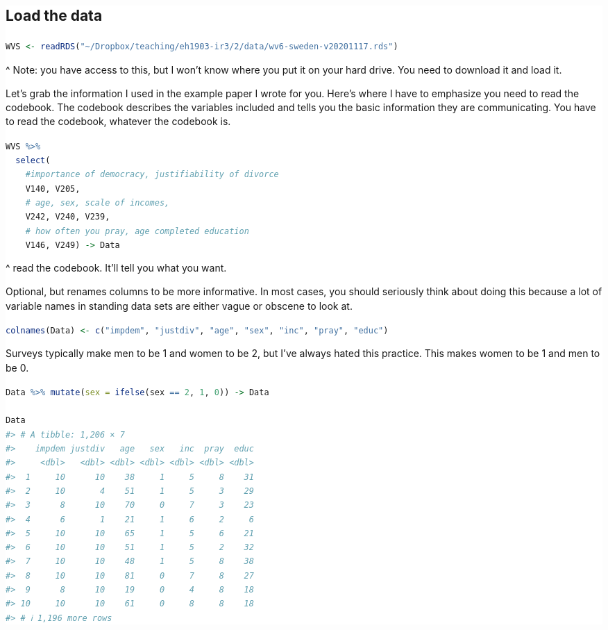 ## Load the data

``` r
WVS <- readRDS("~/Dropbox/teaching/eh1903-ir3/2/data/wv6-sweden-v20201117.rds")
```

^ Note: you have access to this, but I won’t know where you put it on
your hard drive. You need to download it and load it.

Let’s grab the information I used in the example paper I wrote for you.
Here’s where I have to emphasize you need to read the codebook. The
codebook describes the variables included and tells you the basic
information they are communicating. You have to read the codebook,
whatever the codebook is.

``` r
WVS %>%
  select(
    #importance of democracy, justifiability of divorce
    V140, V205, 
    # age, sex, scale of incomes,
    V242, V240, V239, 
    # how often you pray, age completed education
    V146, V249) -> Data
```

^ read the codebook. It’ll tell you what you want.

Optional, but renames columns to be more informative. In most cases, you
should seriously think about doing this because a lot of variable names
in standing data sets are either vague or obscene to look at.

``` r
colnames(Data) <- c("impdem", "justdiv", "age", "sex", "inc", "pray", "educ")
```

Surveys typically make men to be 1 and women to be 2, but I’ve always
hated this practice. This makes women to be 1 and men to be 0.

``` r
Data %>% mutate(sex = ifelse(sex == 2, 1, 0)) -> Data

Data
#> # A tibble: 1,206 × 7
#>    impdem justdiv   age   sex   inc  pray  educ
#>     <dbl>   <dbl> <dbl> <dbl> <dbl> <dbl> <dbl>
#>  1     10      10    38     1     5     8    31
#>  2     10       4    51     1     5     3    29
#>  3      8      10    70     0     7     3    23
#>  4      6       1    21     1     6     2     6
#>  5     10      10    65     1     5     6    21
#>  6     10      10    51     1     5     2    32
#>  7     10      10    48     1     5     8    38
#>  8     10      10    81     0     7     8    27
#>  9      8      10    19     0     4     8    18
#> 10     10      10    61     0     8     8    18
#> # ℹ 1,196 more rows
```

